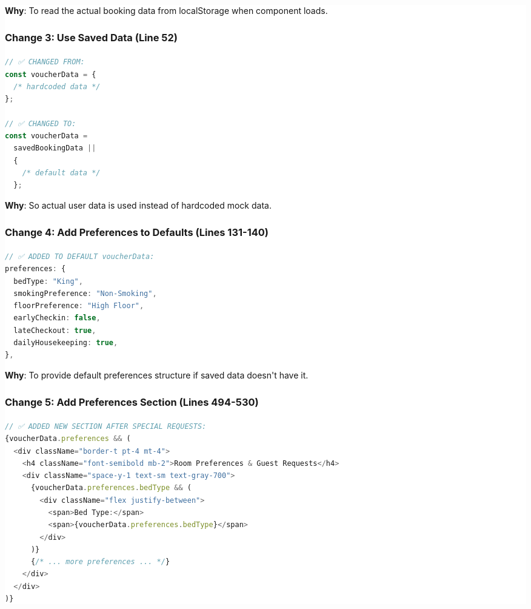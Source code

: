 **Why**: To read the actual booking data from localStorage when component loads.

### Change 3: Use Saved Data (Line 52)

```typescript
// ✅ CHANGED FROM:
const voucherData = {
  /* hardcoded data */
};

// ✅ CHANGED TO:
const voucherData =
  savedBookingData ||
  {
    /* default data */
  };
```

**Why**: So actual user data is used instead of hardcoded mock data.

### Change 4: Add Preferences to Defaults (Lines 131-140)

```typescript
// ✅ ADDED TO DEFAULT voucherData:
preferences: {
  bedType: "King",
  smokingPreference: "Non-Smoking",
  floorPreference: "High Floor",
  earlyCheckin: false,
  lateCheckout: true,
  dailyHousekeeping: true,
},
```

**Why**: To provide default preferences structure if saved data doesn't have it.

### Change 5: Add Preferences Section (Lines 494-530)

```typescript
// ✅ ADDED NEW SECTION AFTER SPECIAL REQUESTS:
{voucherData.preferences && (
  <div className="border-t pt-4 mt-4">
    <h4 className="font-semibold mb-2">Room Preferences & Guest Requests</h4>
    <div className="space-y-1 text-sm text-gray-700">
      {voucherData.preferences.bedType && (
        <div className="flex justify-between">
          <span>Bed Type:</span>
          <span>{voucherData.preferences.bedType}</span>
        </div>
      )}
      {/* ... more preferences ... */}
    </div>
  </div>
)}
```

